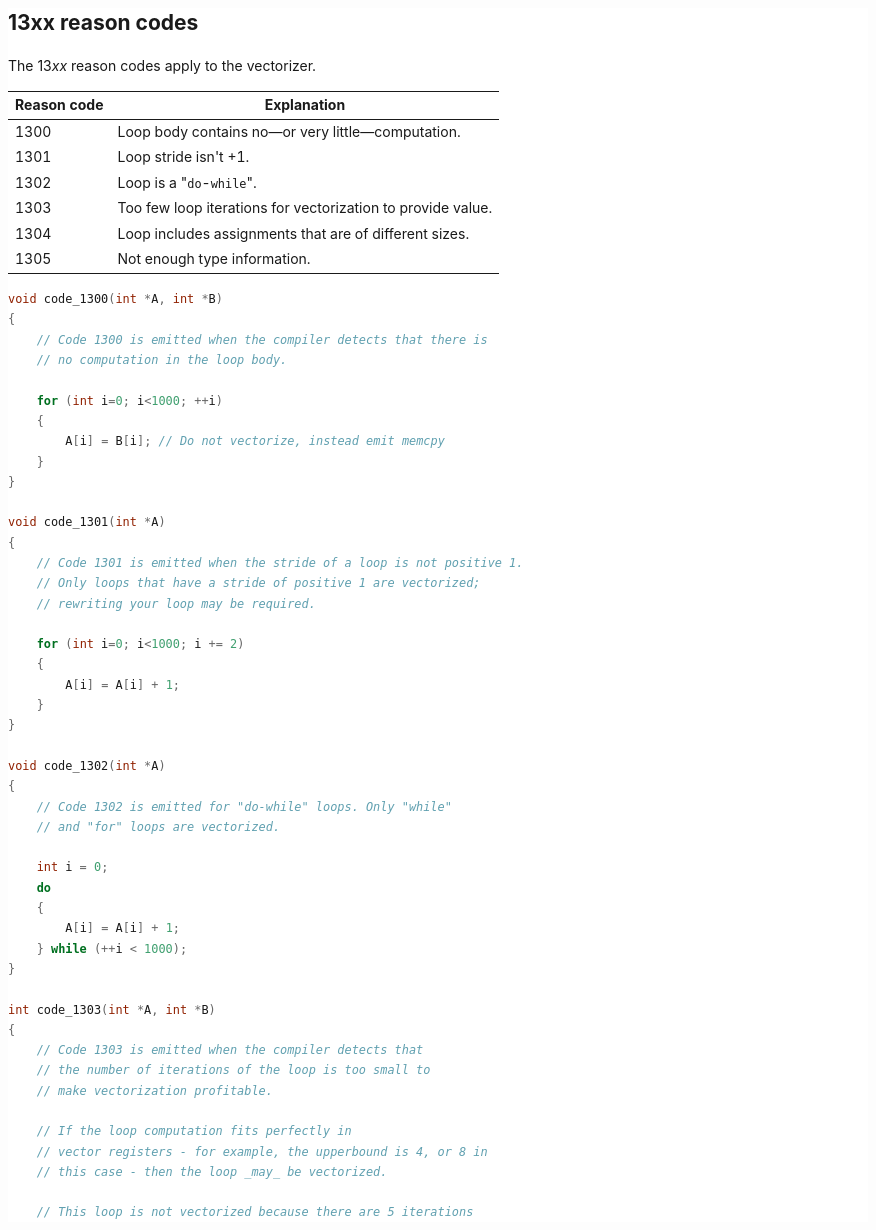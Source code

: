 ## <a name="BKMK_ReasonCode130x"></a> 13xx reason codes

The 13*xx* reason codes apply to the vectorizer.

| Reason code | Explanation |
|--|--|
| 1300 | Loop body contains no—or very little—computation. |
| 1301 | Loop stride isn't +1. |
| 1302 | Loop is a "`do`-`while`". |
| 1303 | Too few loop iterations for vectorization to provide value. |
| 1304 | Loop includes assignments that are of different sizes. |
| 1305 | Not enough type information. |

```cpp
void code_1300(int *A, int *B)
{
    // Code 1300 is emitted when the compiler detects that there is
    // no computation in the loop body.

    for (int i=0; i<1000; ++i)
    {
        A[i] = B[i]; // Do not vectorize, instead emit memcpy
    }
}

void code_1301(int *A)
{
    // Code 1301 is emitted when the stride of a loop is not positive 1.
    // Only loops that have a stride of positive 1 are vectorized;
    // rewriting your loop may be required.

    for (int i=0; i<1000; i += 2)
    {
        A[i] = A[i] + 1;
    }
}

void code_1302(int *A)
{
    // Code 1302 is emitted for "do-while" loops. Only "while"
    // and "for" loops are vectorized.

    int i = 0;
    do
    {
        A[i] = A[i] + 1;
    } while (++i < 1000);
}

int code_1303(int *A, int *B)
{
    // Code 1303 is emitted when the compiler detects that
    // the number of iterations of the loop is too small to
    // make vectorization profitable.

    // If the loop computation fits perfectly in
    // vector registers - for example, the upperbound is 4, or 8 in
    // this case - then the loop _may_ be vectorized.

    // This loop is not vectorized because there are 5 iterations
```
